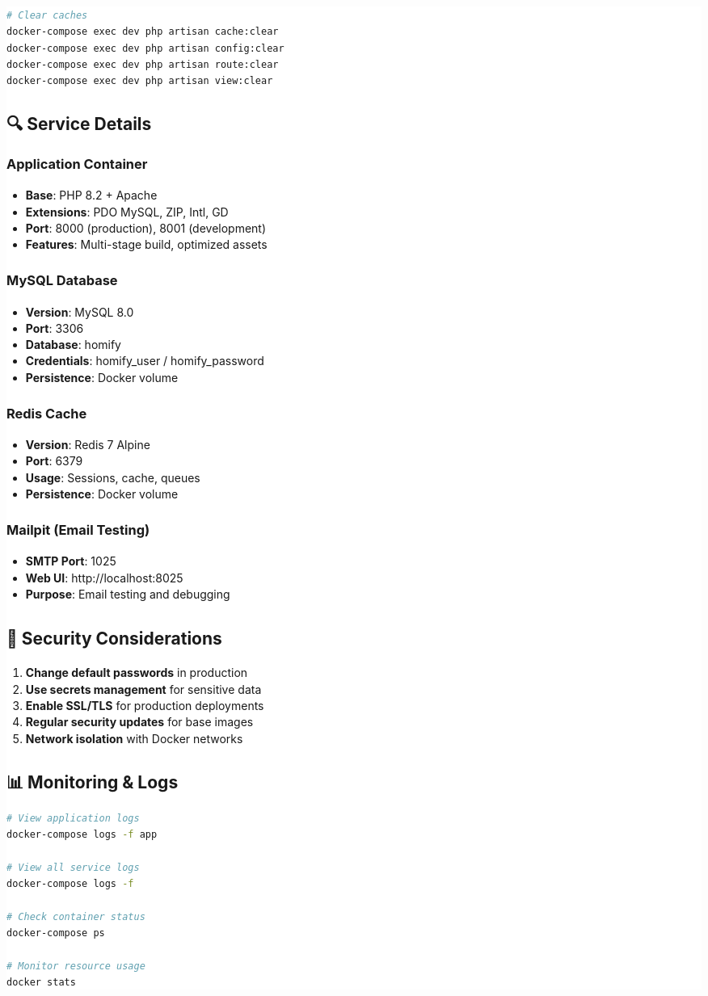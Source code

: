 ```bash
# Clear caches
docker-compose exec dev php artisan cache:clear
docker-compose exec dev php artisan config:clear
docker-compose exec dev php artisan route:clear
docker-compose exec dev php artisan view:clear
```

## 🔍 Service Details

### Application Container
- **Base**: PHP 8.2 + Apache
- **Extensions**: PDO MySQL, ZIP, Intl, GD
- **Port**: 8000 (production), 8001 (development)
- **Features**: Multi-stage build, optimized assets

### MySQL Database
- **Version**: MySQL 8.0
- **Port**: 3306
- **Database**: homify
- **Credentials**: homify_user / homify_password
- **Persistence**: Docker volume

### Redis Cache
- **Version**: Redis 7 Alpine
- **Port**: 6379
- **Usage**: Sessions, cache, queues
- **Persistence**: Docker volume

### Mailpit (Email Testing)
- **SMTP Port**: 1025
- **Web UI**: http://localhost:8025
- **Purpose**: Email testing and debugging

## 🔐 Security Considerations

1. **Change default passwords** in production
2. **Use secrets management** for sensitive data
3. **Enable SSL/TLS** for production deployments
4. **Regular security updates** for base images
5. **Network isolation** with Docker networks

## 📊 Monitoring & Logs

```bash
# View application logs
docker-compose logs -f app

# View all service logs
docker-compose logs -f

# Check container status
docker-compose ps

# Monitor resource usage
docker stats
```
